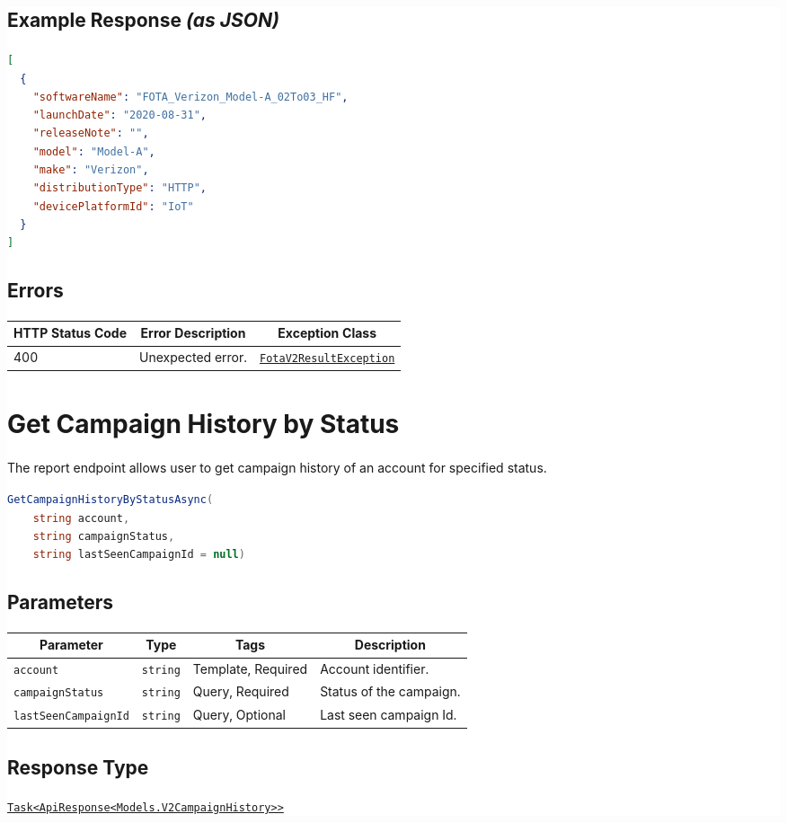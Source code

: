 ```csharp
```

## Example Response *(as JSON)*

```json
[
  {
    "softwareName": "FOTA_Verizon_Model-A_02To03_HF",
    "launchDate": "2020-08-31",
    "releaseNote": "",
    "model": "Model-A",
    "make": "Verizon",
    "distributionType": "HTTP",
    "devicePlatformId": "IoT"
  }
]
```

## Errors

| HTTP Status Code | Error Description | Exception Class |
|  --- | --- | --- |
| 400 | Unexpected error. | [`FotaV2ResultException`](../../doc/models/fota-v2-result-exception.md) |


# Get Campaign History by Status

The report endpoint allows user to get campaign history of an account for specified status.

```csharp
GetCampaignHistoryByStatusAsync(
    string account,
    string campaignStatus,
    string lastSeenCampaignId = null)
```

## Parameters

| Parameter | Type | Tags | Description |
|  --- | --- | --- | --- |
| `account` | `string` | Template, Required | Account identifier. |
| `campaignStatus` | `string` | Query, Required | Status of the campaign. |
| `lastSeenCampaignId` | `string` | Query, Optional | Last seen campaign Id. |

## Response Type

[`Task<ApiResponse<Models.V2CampaignHistory>>`](../../doc/models/v2-campaign-history.md)
